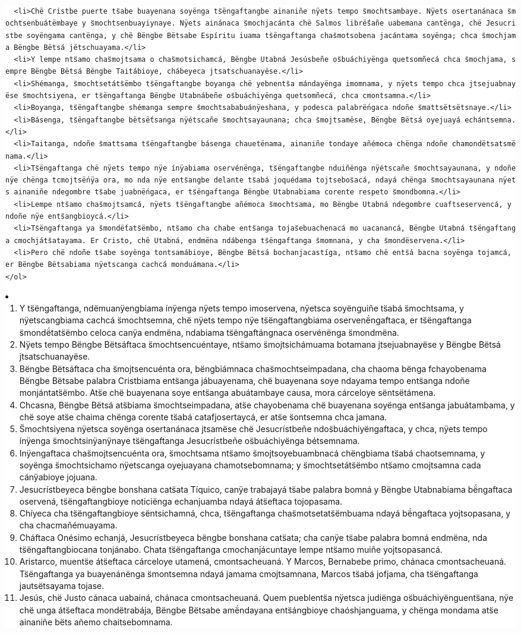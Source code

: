       <li>Chë Cristbe puerte ts̈abe buayenana soyënga ts̈ëngaftangbe ainaniñe nÿets tempo s̈mochtsambaye. Nÿets osertanánaca s̈mochtsenbuátëmbaye y s̈mochtsenbuayiynaye. Nÿets ainánaca s̈mochjacánta chë Salmos librë́s̈añe uabemana cantënga, chë Jesucristbe soyëngama cantënga, y chë Bëngbe Bëtsabe Espíritu iuama ts̈ëngaftanga chas̈motsobena jacántama soyënga; chca s̈mochjama Bëngbe Bëtsá jëtschuayama.</li>
      <li>Y lempe nts̈amo chas̈mojtsama o chas̈motsichamcá, Bëngbe Utabná Jesúsbeñe os̈buáchiyënga quetsomñecá chca s̈mochjama, sempre Bëngbe Bëtsá Bëngbe Taitábioye, chábeyeca jtsatschuanayëse.</li>
      <li>Shémanga, s̈mochtsetáts̈ëmbo ts̈ëngaftangbe boyanga chë yebnents̈a mándayënga imomnama, y nÿets tempo chca jtsejuabnayëse s̈mochtsiyena, er ts̈ëngaftanga Bëngbe Utabnábeñe os̈buáchiyënga quetsomñecá, chca cmontsamna.</li>
      <li>Boyanga, ts̈ëngaftangbe shémanga sempre s̈mochtsababuánÿeshana, y podesca palabrë́ngaca ndoñe s̈mattsëtsëtsnaye.</li>
      <li>Básenga, ts̈ëngaftangbe bëtsë́tsanga nÿétscañe s̈mochtsayaunana; chca s̈mojtsamëse, Bëngbe Bëtsá oyejuayá echántsemna.</li>
      <li>Taitanga, ndoñe s̈mattsama ts̈ëngaftangbe básenga chauetënama, ainaniñe tondaye añémoca chënga ndoñe chamondëtsatsmënama.</li>
      <li>Ts̈ëngaftanga chë nÿets tempo nÿe ínÿabiama oservénënga, ts̈ëngaftangbe nduiñënga nÿétscañe s̈mochtsayaunana, y ndoñe nÿe chënga tcmojtsë́nÿa ora, mo nda nÿe ents̈angbe delante ts̈abá joquédama tojtsebos̈acá, ndayá chënga s̈mochtsayaunana nÿets ainaniñe ndegombre ts̈abe juabnë́ngaca, er ts̈ëngaftanga Bëngbe Utabnabiama corente respeto s̈mondbomna.</li>
      <li>Lempe nts̈amo chas̈mojtsamcá, nÿets ts̈ëngaftangbe añémoca s̈mochtsama, mo Bëngbe Utabná ndegombre cuaftseservencá, y ndoñe nÿe ents̈angbioycá.</li>
      <li>Ts̈ëngaftanga ya s̈mondë́tats̈ëmbo, nts̈amo cha chabe ents̈anga tojas̈ebuachenacá mo uacanancá, Bëngbe Utabná ts̈ëngaftanga cmochjáts̈atayama. Er Cristo, chë Utabná, endmëna ndábenga ts̈ëngaftanga s̈momnana, y cha s̈mondëservena.</li>
      <li>Pero chë ndoñe ts̈abe soyënga tontsamábioye, Bëngbe Bëtsá bochanjacastíga, nts̈amo chë ents̈á bacna soyënga tojamcá, er Bëngbe Bëtsabiama nÿetscanga cachcá monduámana.</li>
    </ol>
  </li>
  <li>
    <ol>
      <li>Y ts̈ëngaftanga, ndëmuanÿengbiama ínÿenga nÿets tempo imoservena, nÿetsca soyënguiñe ts̈abá s̈mochtsama, y nÿetscangbiama cachcá s̈mochtsemna, chë nÿets tempo nÿe ts̈ëngaftangbiama oservenë́ngaftaca, er ts̈ëngaftanga s̈mondë́tats̈ëmbo celoca canÿa endmëna, ndabiama ts̈ëngaftángnaca oservénënga s̈mondmëna.</li>
      <li>Nÿets tempo Bëngbe Bëtsáftaca s̈mochtsencuéntaye, nts̈amo s̈mojtsichámuama botamana jtsejuabnayëse y Bëngbe Bëtsá jtsatschuanayëse.</li>
      <li>Bëngbe Bëtsáftaca cha s̈mojtsencuénta ora, bëngbiámnaca chas̈mochtseimpadana, cha chaoma bënga fchayobenama Bëngbe Bëtsabe palabra Cristbiama ents̈anga jábuayenama, chë buayenana soye ndayama tempo ents̈anga ndoñe monjántats̈ëmbo. Ats̈e chë buayenana soye ents̈anga abuátambaye causa, mora cárceloye sëntsëtámena.</li>
      <li>Chcasna, Bëngbe Bëtsá ats̈biama s̈mochtseimpadana, ats̈e chayobenama chë buayenana soyënga ents̈anga jabuátambama, y chë soye ats̈e chaima chënga corente ts̈abá catafjosertaycá, er ats̈e s̈ontsemna chca jamana.</li>
      <li>S̈mochtsiyena nÿetsca soyënga osertanánaca jtsamëse chë Jesucrístbeñe ndos̈buáchiyëngaftaca, y chca, nÿets tempo ínÿenga s̈mochtsinÿanÿnaye ts̈ëngaftanga Jesucrístbeñe os̈buáchiyënga bétsemnama.</li>
      <li>Inÿengaftaca chas̈mojtsencuénta ora, s̈mochtsama nts̈amo s̈mojtsoyebuambnacá chëngbiama ts̈abá chaotsemnama, y soyënga s̈mochtsichamo nÿetscanga oyejuayana chamotsebomnama; y s̈mochtsetáts̈ëmbo nts̈amo cmojtsamna cada cánÿabioye jojuana.</li>
      <li>Jesucrístbeyeca bëngbe bonshana cats̈ata Tíquico, canÿe trabajayá ts̈abe palabra bomná y Bëngbe Utabnabiama bë́ngaftaca oservená, ts̈ëngaftangbioye noticiënga echanjuamba ndayá áts̈eftaca tojopasama.</li>
      <li>Chíyeca cha ts̈ëngaftangbioye sëntsichamná, chca, ts̈ëngaftanga chas̈motsetats̈ëmbuama ndayá bë́ngaftaca yojtsopasana, y cha chacmañémuayama.</li>
      <li>Cháftaca Onésimo echanjá, Jesucrístbeyeca bëngbe bonshana cats̈ata; cha canÿe ts̈abe palabra bomná endmëna, nda ts̈ëngaftangbiocana tonjánabo. Chata ts̈ëngaftanga cmochanjácuntaye lempe nts̈amo muiñe yojtsopasancá.</li>
      <li>Aristarco, muents̈e áts̈eftaca cárceloye utamená, cmontsacheuaná. Y Marcos, Bernabebe primo, chánaca cmontsacheuaná. Ts̈ëngaftanga ya buayenánënga s̈montsemna ndayá jamama cmojtsamnana, Marcos ts̈abá jofjama, cha ts̈ëngaftanga jautsëtsayama tojase.</li>
      <li>Jesús, chë Justo cánaca uabainá, chánaca cmontsacheuaná. Quem pueblents̈a nÿetsca judiënga os̈buáchiyënguents̈ana, nÿe chë unga áts̈eftaca mondëtrabája, Bëngbe Bëtsabe amë́ndayana ents̈ángbioye chaóshjanguama, y chënga mondama ats̈e ainaniñe bëts añemo chaitsebomnama.</li>
